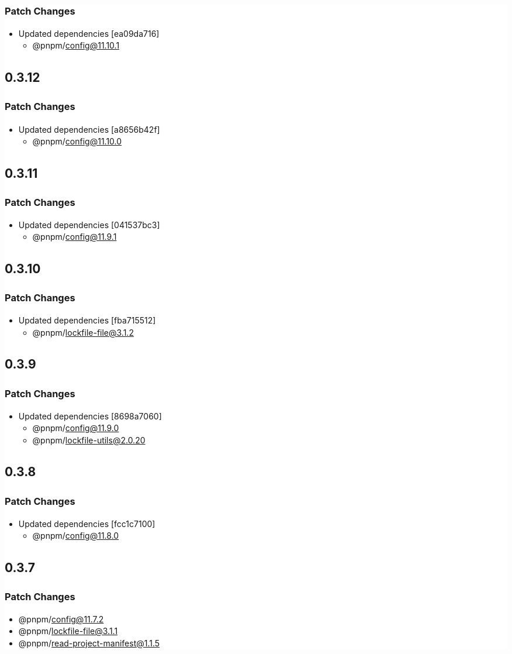 ### Patch Changes

- Updated dependencies [ea09da716]
  - @pnpm/config@11.10.1

## 0.3.12

### Patch Changes

- Updated dependencies [a8656b42f]
  - @pnpm/config@11.10.0

## 0.3.11

### Patch Changes

- Updated dependencies [041537bc3]
  - @pnpm/config@11.9.1

## 0.3.10

### Patch Changes

- Updated dependencies [fba715512]
  - @pnpm/lockfile-file@3.1.2

## 0.3.9

### Patch Changes

- Updated dependencies [8698a7060]
  - @pnpm/config@11.9.0
  - @pnpm/lockfile-utils@2.0.20

## 0.3.8

### Patch Changes

- Updated dependencies [fcc1c7100]
  - @pnpm/config@11.8.0

## 0.3.7

### Patch Changes

- @pnpm/config@11.7.2
- @pnpm/lockfile-file@3.1.1
- @pnpm/read-project-manifest@1.1.5
